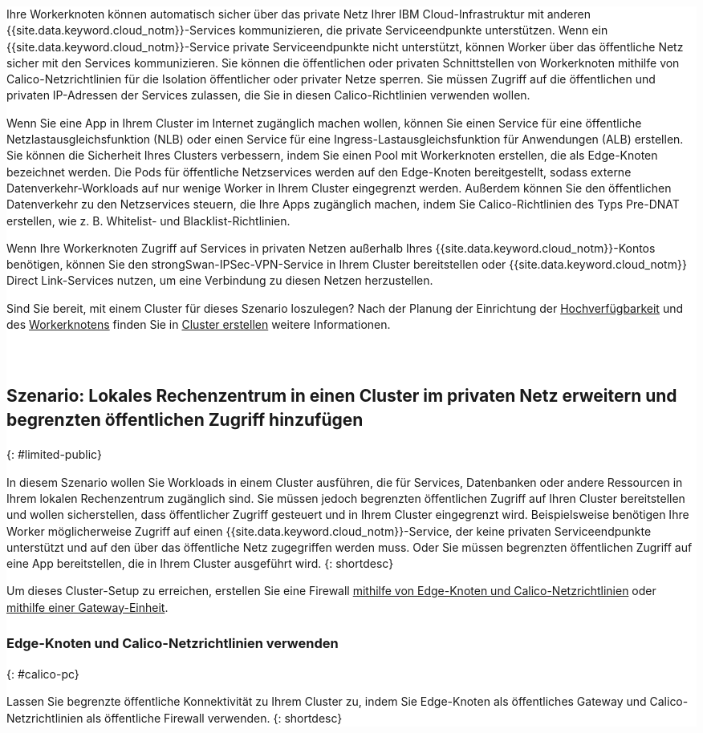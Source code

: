 Ihre Workerknoten können automatisch sicher über das private Netz Ihrer IBM Cloud-Infrastruktur mit anderen {{site.data.keyword.cloud_notm}}-Services kommunizieren, die private Serviceendpunkte unterstützen. Wenn ein {{site.data.keyword.cloud_notm}}-Service private Serviceendpunkte nicht unterstützt, können Worker über das öffentliche Netz sicher mit den Services kommunizieren. Sie können die öffentlichen oder privaten Schnittstellen von Workerknoten mithilfe von Calico-Netzrichtlinien für die Isolation öffentlicher oder privater Netze sperren. Sie müssen Zugriff auf die öffentlichen und privaten IP-Adressen der Services zulassen, die Sie in diesen Calico-Richtlinien verwenden wollen.

Wenn Sie eine App in Ihrem Cluster im Internet zugänglich machen wollen, können Sie einen Service für eine öffentliche Netzlastausgleichsfunktion (NLB) oder einen Service für eine Ingress-Lastausgleichsfunktion für Anwendungen (ALB) erstellen. Sie können die Sicherheit Ihres Clusters verbessern, indem Sie einen Pool mit Workerknoten erstellen, die als Edge-Knoten bezeichnet werden. Die Pods für öffentliche Netzservices werden auf den Edge-Knoten bereitgestellt, sodass externe Datenverkehr-Workloads auf nur wenige Worker in Ihrem Cluster eingegrenzt werden. Außerdem können Sie den öffentlichen Datenverkehr zu den Netzservices steuern, die Ihre Apps zugänglich machen, indem Sie Calico-Richtlinien des Typs Pre-DNAT erstellen, wie z. B. Whitelist- und Blacklist-Richtlinien.

Wenn Ihre Workerknoten Zugriff auf Services in privaten Netzen außerhalb Ihres {{site.data.keyword.cloud_notm}}-Kontos benötigen, können Sie den strongSwan-IPSec-VPN-Service in Ihrem Cluster bereitstellen oder {{site.data.keyword.cloud_notm}} Direct Link-Services nutzen, um eine Verbindung zu diesen Netzen herzustellen.

Sind Sie bereit, mit einem Cluster für dieses Szenario loszulegen? Nach der Planung der Einrichtung der [Hochverfügbarkeit](/docs/containers?topic=containers-ha_clusters) und des [Workerknotens](/docs/containers?topic=containers-planning_worker_nodes) finden Sie in [Cluster erstellen](/docs/containers?topic=containers-clusters#cluster_prepare) weitere Informationen.

<br />


## Szenario: Lokales Rechenzentrum in einen Cluster im privaten Netz erweitern und begrenzten öffentlichen Zugriff hinzufügen
{: #limited-public}

In diesem Szenario wollen Sie Workloads in einem Cluster ausführen, die für Services, Datenbanken oder andere Ressourcen in Ihrem lokalen Rechenzentrum zugänglich sind. Sie müssen jedoch begrenzten öffentlichen Zugriff auf Ihren Cluster bereitstellen und wollen sicherstellen, dass öffentlicher Zugriff gesteuert und in Ihrem Cluster eingegrenzt wird. Beispielsweise benötigen Ihre Worker möglicherweise Zugriff auf einen {{site.data.keyword.cloud_notm}}-Service, der keine privaten Serviceendpunkte unterstützt und auf den über das öffentliche Netz zugegriffen werden muss. Oder Sie müssen begrenzten öffentlichen Zugriff auf eine App bereitstellen, die in Ihrem Cluster ausgeführt wird.
{: shortdesc}

Um dieses Cluster-Setup zu erreichen, erstellen Sie eine Firewall [mithilfe von Edge-Knoten und Calico-Netzrichtlinien](#calico-pc) oder [mithilfe einer Gateway-Einheit](#vyatta-gateway).

### Edge-Knoten und Calico-Netzrichtlinien verwenden
{: #calico-pc}

Lassen Sie begrenzte öffentliche Konnektivität zu Ihrem Cluster zu, indem Sie Edge-Knoten als öffentliches Gateway und Calico-Netzrichtlinien als öffentliche Firewall verwenden.
{: shortdesc}
